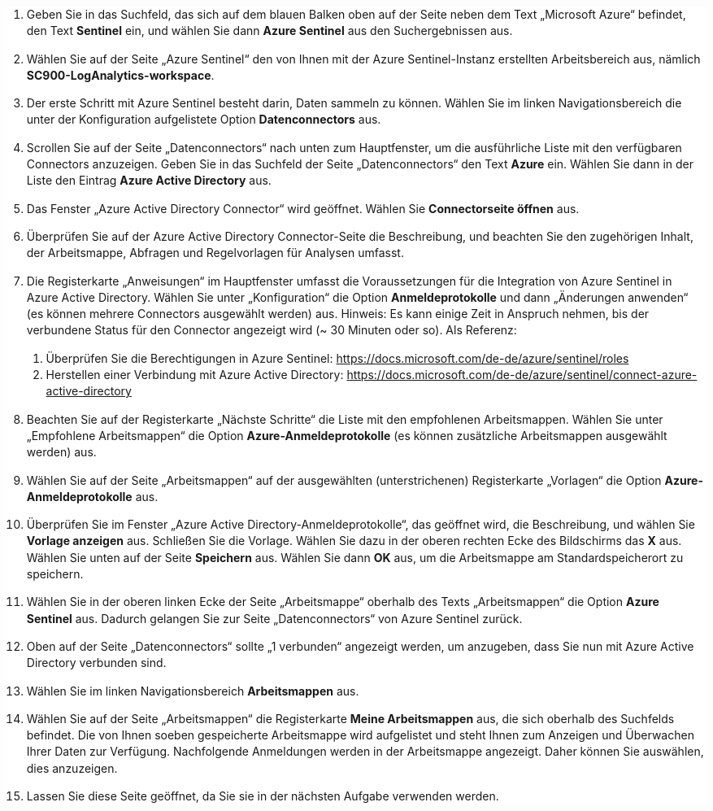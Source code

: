 1. Geben Sie in das Suchfeld, das sich auf dem blauen Balken oben auf der Seite neben dem Text „Microsoft Azure“ befindet, den Text **Sentinel** ein, und wählen Sie dann **Azure Sentinel** aus den Suchergebnissen aus.

1. Wählen Sie auf der Seite „Azure Sentinel“ den von Ihnen mit der Azure Sentinel-Instanz erstellten Arbeitsbereich aus, nämlich **SC900-LogAnalytics-workspace**.

1. Der erste Schritt mit Azure Sentinel besteht darin, Daten sammeln zu können. Wählen Sie im linken Navigationsbereich die unter der Konfiguration aufgelistete Option **Datenconnectors** aus.

1. Scrollen Sie auf der Seite „Datenconnectors“ nach unten zum Hauptfenster, um die ausführliche Liste mit den verfügbaren Connectors anzuzeigen. Geben Sie in das Suchfeld der Seite „Datenconnectors“ den Text **Azure** ein. Wählen Sie dann in der Liste den Eintrag **Azure Active Directory** aus.

1. Das Fenster „Azure Active Directory Connector“ wird geöffnet.  Wählen Sie **Connectorseite öffnen** aus.

1. Überprüfen Sie auf der Azure Active Directory Connector-Seite die Beschreibung, und beachten Sie den zugehörigen Inhalt, der Arbeitsmappe, Abfragen und Regelvorlagen für Analysen umfasst.  

1. Die Registerkarte „Anweisungen“ im Hauptfenster umfasst die Voraussetzungen für die Integration von Azure Sentinel in Azure Active Directory.   Wählen Sie unter „Konfiguration“ die Option **Anmeldeprotokolle** und dann „Änderungen anwenden“ (es können mehrere Connectors ausgewählt werden) aus.  Hinweis: Es kann einige Zeit in Anspruch nehmen, bis der verbundene Status für den Connector angezeigt wird (~ 30 Minuten oder so).  Als Referenz:
    1. Überprüfen Sie die Berechtigungen in Azure Sentinel:  https://docs.microsoft.com/de-de/azure/sentinel/roles
    1. Herstellen einer Verbindung mit Azure Active Directory:  https://docs.microsoft.com/de-de/azure/sentinel/connect-azure-active-directory

1. Beachten Sie auf der Registerkarte „Nächste Schritte“ die Liste mit den empfohlenen Arbeitsmappen.   Wählen Sie unter „Empfohlene Arbeitsmappen“ die Option **Azure-Anmeldeprotokolle** (es können zusätzliche Arbeitsmappen ausgewählt werden) aus.

1. Wählen Sie auf der Seite „Arbeitsmappen“ auf der ausgewählten (unterstrichenen) Registerkarte „Vorlagen“ die Option **Azure-Anmeldeprotokolle** aus.

1. Überprüfen Sie im Fenster „Azure Active Directory-Anmeldeprotokolle“, das geöffnet wird, die Beschreibung, und wählen Sie **Vorlage anzeigen** aus.  Schließen Sie die Vorlage. Wählen Sie dazu in der oberen rechten Ecke des Bildschirms das **X** aus.  Wählen Sie unten auf der Seite **Speichern** aus. Wählen Sie dann **OK** aus, um die Arbeitsmappe am Standardspeicherort zu speichern.

1. Wählen Sie in der oberen linken Ecke der Seite „Arbeitsmappe“ oberhalb des Texts „Arbeitsmappen“ die Option **Azure Sentinel** aus. Dadurch gelangen Sie zur Seite „Datenconnectors“ von Azure Sentinel zurück.

1. Oben auf der Seite „Datenconnectors“ sollte „1 verbunden“ angezeigt werden, um anzugeben, dass Sie nun mit Azure Active Directory verbunden sind.

1. Wählen Sie im linken Navigationsbereich **Arbeitsmappen** aus.

1. Wählen Sie auf der Seite „Arbeitsmappen“ die Registerkarte **Meine Arbeitsmappen** aus, die sich oberhalb des Suchfelds befindet.  Die von Ihnen soeben gespeicherte Arbeitsmappe wird aufgelistet und steht Ihnen zum Anzeigen und Überwachen Ihrer Daten zur Verfügung.  Nachfolgende Anmeldungen werden in der Arbeitsmappe angezeigt. Daher können Sie auswählen, dies anzuzeigen.

1. Lassen Sie diese Seite geöffnet, da Sie sie in der nächsten Aufgabe verwenden werden.
